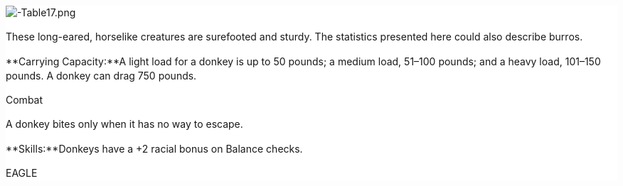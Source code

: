 





























































![-Table17.png](-Table17.png)

These long-eared, horselike creatures are surefooted and sturdy. The statistics presented here could also describe burros.

**Carrying Capacity:**A light load for a donkey is up to 50 pounds; a medium load, 51–100 pounds; and a heavy load, 101–150 pounds. A donkey can drag 750 pounds.

Combat

A donkey bites only when it has no way to escape.

**Skills:**Donkeys have a +2 racial bonus on Balance checks.





EAGLE


